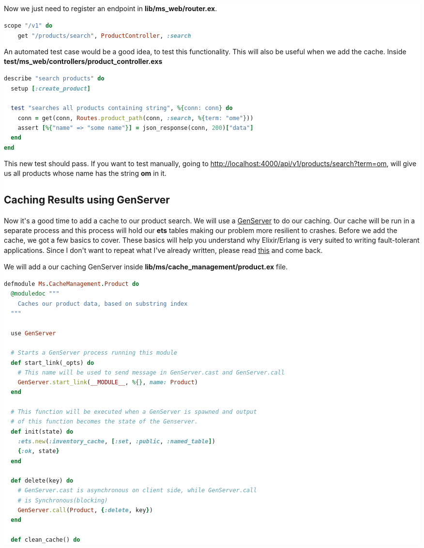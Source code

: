 Now we just need to register an endpoint in **lib/ms_web/router.ex**.

```ruby
scope "/v1" do
    get "/products/search", ProductController, :search
```

An automated test case would be a good idea, to test this functionality. This will also be useful when we add the cache.
Inside **test/ms_web/controllers/product_controller.exs**

```ruby
describe "search products" do
  setup [:create_product]

  test "searches all products containing string", %{conn: conn} do
    conn = get(conn, Routes.product_path(conn, :search, %{term: "ome"}))
    assert [%{"name" => "some name"}] = json_response(conn, 200)["data"]
  end
end
```

This new test should pass. If you want to test manually, going
to [http://localhost:4000/api/v1/products/search?term=om](http://localhost:4000/api/v1/products/search?term=om), will give us all products whose name has the string **om** in it.

## Caching Results using GenServer

Now it's a good time to add a cache to our product search. We will use a [GenServer](https://hexdocs.pm/elixir/GenServer.html) to do our caching.
Our cache will be run in a separate process and this process will hold our **ets** tables making our problem more resilient to crashes.
Before we add the cache, we got a few basics to cover. These basics will help you understand why Elixir/Erlang is very suited to writing fault-tolerant applications.
Since I don't want to repeat what I've already written, please read [this](https://josv.me/post/elixir/elixirforpythonists_3/) and come back.

We will add a our caching GenServer inside **lib/ms/cache_management/product.ex** file.

```ruby
defmodule Ms.CacheManagement.Product do
  @moduledoc """
    Caches our product data, based on substring index
  """

  use GenServer

  # Starts a GenServer process running this module
  def start_link(_opts) do
    # This name will be used to send message in GenServer.cast and GenServer.call
    GenServer.start_link(__MODULE__, %{}, name: Product)
  end

  # This function will be executed when a GenServer is spawned and output 
  # of this function becomes the state of the Genserver.
  def init(state) do
    :ets.new(:inventory_cache, [:set, :public, :named_table])
    {:ok, state}
  end

  def delete(key) do
    # GenServer.cast is asynchronous on client side, while GenServer.call 
    # is Synchronous(blocking)
    GenServer.call(Product, {:delete, key})
  end

  def clean_cache() do
```